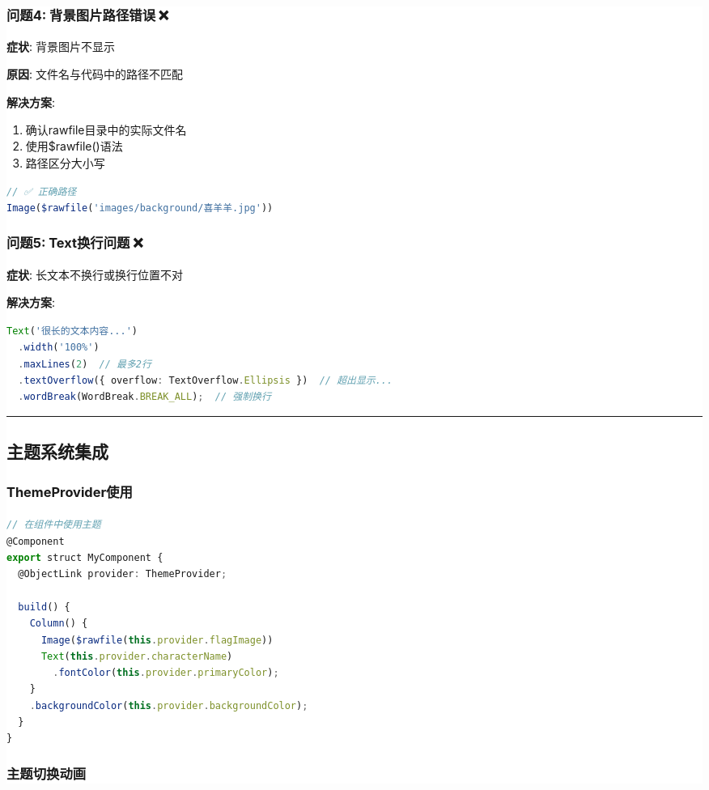 ### 问题4: 背景图片路径错误 ❌

**症状**: 背景图片不显示

**原因**: 文件名与代码中的路径不匹配

**解决方案**:
1. 确认rawfile目录中的实际文件名
2. 使用$rawfile()语法
3. 路径区分大小写

```typescript
// ✅ 正确路径
Image($rawfile('images/background/喜羊羊.jpg'))
```

### 问题5: Text换行问题 ❌

**症状**: 长文本不换行或换行位置不对

**解决方案**:
```typescript
Text('很长的文本内容...')
  .width('100%')
  .maxLines(2)  // 最多2行
  .textOverflow({ overflow: TextOverflow.Ellipsis })  // 超出显示...
  .wordBreak(WordBreak.BREAK_ALL);  // 强制换行
```

---

## 主题系统集成

### ThemeProvider使用

```typescript
// 在组件中使用主题
@Component
export struct MyComponent {
  @ObjectLink provider: ThemeProvider;
  
  build() {
    Column() {
      Image($rawfile(this.provider.flagImage))
      Text(this.provider.characterName)
        .fontColor(this.provider.primaryColor);
    }
    .backgroundColor(this.provider.backgroundColor);
  }
}
```

### 主题切换动画
